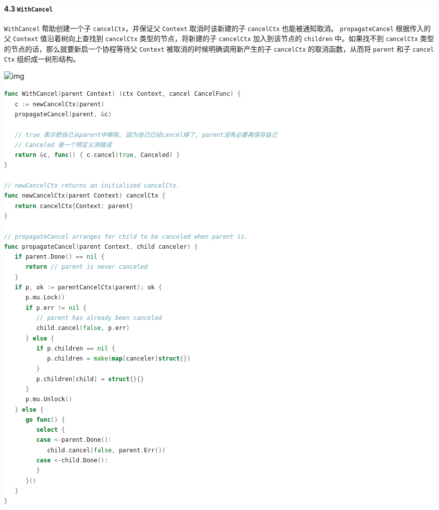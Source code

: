 #### 4.3 `WithCancel`

`WithCancel` 帮助创建一个子 `cancelCtx`，并保证父 `Context` 取消时该新建的子 `cancelCtx` 也能被通知取消。 `propagateCancel` 根据传入的父 `Context` 值沿着树向上查找到 `cancelCtx` 类型的节点，将新建的子 `cancelCtx` 加入到该节点的 `children` 中。如果找不到 `cancelCtx` 类型的节点的话，那么就要新启一个协程等待父 `Context` 被取消的时候明确调用新产生的子 `cancelCtx` 的取消函数，从而将 `parent` 和子 `cancelCtx` 组织成一树形结构。

![img](https://image-1252109614.cos.ap-beijing.myqcloud.com/img/20200901111853.png)

```go
func WithCancel(parent Context) (ctx Context, cancel CancelFunc) {
   c := newCancelCtx(parent)
   propagateCancel(parent, &c)

   // true 表示把自己从parent中移除, 因为自己已经cancel掉了, parent没有必要再保存自己
   // Canceled 是一个预定义测错误
   return &c, func() { c.cancel(true, Canceled) }
}

// newCancelCtx returns an initialized cancelCtx.
func newCancelCtx(parent Context) cancelCtx {
   return cancelCtx{Context: parent}
}

// propagateCancel arranges for child to be canceled when parent is.
func propagateCancel(parent Context, child canceler) {
   if parent.Done() == nil {
      return // parent is never canceled
   }
   if p, ok := parentCancelCtx(parent); ok {
      p.mu.Lock()
      if p.err != nil {
         // parent has already been canceled
         child.cancel(false, p.err)
      } else {
         if p.children == nil {
            p.children = make(map[canceler]struct{})
         }
         p.children[child] = struct{}{}
      }
      p.mu.Unlock()
   } else {
      go func() {
         select {
         case <-parent.Done():
            child.cancel(false, parent.Err())
         case <-child.Done():
         }
      }()
   }
}
```
